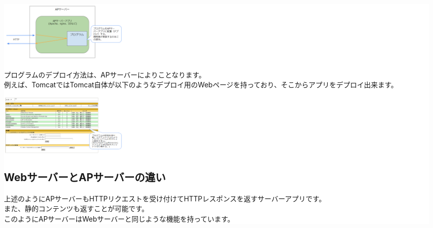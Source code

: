<img src="画像/WEBサーバーの構成_APサーバーへのPGMの配置.png" style="width:240px;">  

プログラムのデプロイ方法は、APサーバーによりことなります。  
例えば、TomcatではTomcat自体が以下のようなデプロイ用のWebページを持っており、そこからアプリをデプロイ出来ます。  

<img src="画像/WEBサーバーの構成_APサーバーへのPGMの配置_Tomcatの例.png" style="width:240px;">  


## WebサーバーとAPサーバーの違い   
上述のようにAPサーバーもHTTPリクエストを受け付けてHTTPレスポンスを返すサーバーアプリです。  
また、静的コンテンツも返すことが可能です。  
このようにAPサーバーはWebサーバーと同じような機能を持っています。  
